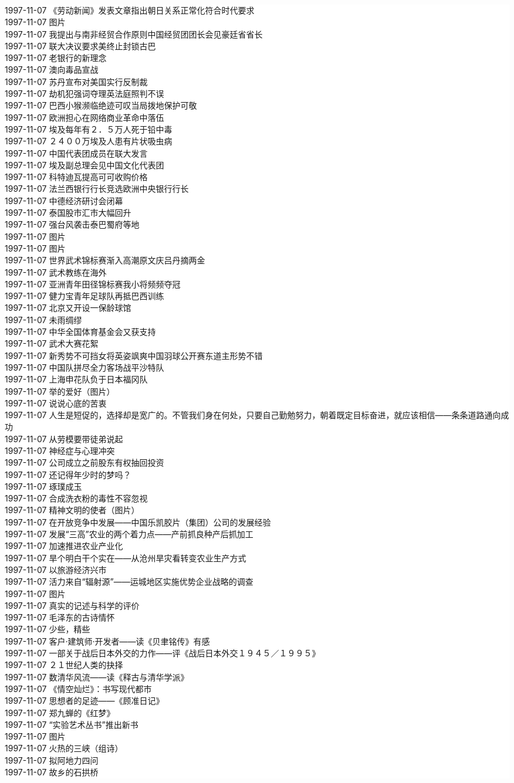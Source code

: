 1997-11-07 《劳动新闻》发表文章指出朝日关系正常化符合时代要求  
1997-11-07 图片  
1997-11-07 我提出与南非经贸合作原则中国经贸团团长会见豪廷省省长  
1997-11-07 联大决议要求美终止封锁古巴  
1997-11-07 老银行的新理念  
1997-11-07 澳向毒品宣战  
1997-11-07 苏丹宣布对美国实行反制裁  
1997-11-07 劫机犯强词夺理英法庭照判不误  
1997-11-07 巴西小猴濒临绝迹可叹当局拨地保护可敬  
1997-11-07 欧洲担心在网络商业革命中落伍  
1997-11-07 埃及每年有２．５万人死于铅中毒  
1997-11-07 ２４００万埃及人患有片状吸虫病  
1997-11-07 中国代表团成员在联大发言  
1997-11-07 埃及副总理会见中国文化代表团  
1997-11-07 科特迪瓦提高可可收购价格  
1997-11-07 法兰西银行行长竞选欧洲中央银行行长  
1997-11-07 中德经济研讨会闭幕  
1997-11-07 泰国股市汇市大幅回升  
1997-11-07 强台风袭击泰巴蜀府等地  
1997-11-07 图片  
1997-11-07 图片  
1997-11-07 世界武术锦标赛渐入高潮原文庆吕丹摘两金  
1997-11-07 武术教练在海外  
1997-11-07 亚洲青年田径锦标赛我小将频频夺冠  
1997-11-07 健力宝青年足球队再抵巴西训练  
1997-11-07 北京又开设一保龄球馆  
1997-11-07 未雨绸缪  
1997-11-07 中华全国体育基金会又获支持  
1997-11-07 武术大赛花絮  
1997-11-07 新秀势不可挡女将英姿飒爽中国羽球公开赛东道主形势不错  
1997-11-07 中国队拼尽全力客场战平沙特队  
1997-11-07 上海申花队负于日本福冈队  
1997-11-07 举的爱好（图片）  
1997-11-07 说说心底的苦衷  
1997-11-07 人生是短促的，选择却是宽广的。不管我们身在何处，只要自己勤勉努力，朝着既定目标奋进，就应该相信——条条道路通向成功  
1997-11-07 从劳模要带徒弟说起  
1997-11-07 神经症与心理冲突  
1997-11-07 公司成立之前股东有权抽回投资  
1997-11-07 还记得年少时的梦吗？  
1997-11-07 琢璞成玉  
1997-11-07 合成洗衣粉的毒性不容忽视  
1997-11-07 精神文明的使者（图片）  
1997-11-07 在开放竞争中发展——中国乐凯胶片（集团）公司的发展经验  
1997-11-07 发展“三高”农业的两个着力点——产前抓良种产后抓加工  
1997-11-07 加速推进农业产业化  
1997-11-07 旱个明白干个实在——从沧州旱灾看转变农业生产方式  
1997-11-07 以旅游经济兴市  
1997-11-07 活力来自“辐射源”——运城地区实施优势企业战略的调查  
1997-11-07 图片  
1997-11-07 真实的记述与科学的评价  
1997-11-07 毛泽东的古诗情怀  
1997-11-07 少些，精些  
1997-11-07 客户·建筑师·开发者——读《贝聿铭传》有感  
1997-11-07 一部关于战后日本外交的力作——评《战后日本外交１９４５／１９９５》  
1997-11-07 ２１世纪人类的抉择  
1997-11-07 数清华风流——读《释古与清华学派》  
1997-11-07 《情空灿烂》：书写现代都市  
1997-11-07 思想者的足迹——《顾准日记》  
1997-11-07 郑九蝉的《红梦》  
1997-11-07 “实验艺术丛书”推出新书  
1997-11-07 图片  
1997-11-07 火热的三峡（组诗）  
1997-11-07 拟阿地力四问  
1997-11-07 故乡的石拱桥  